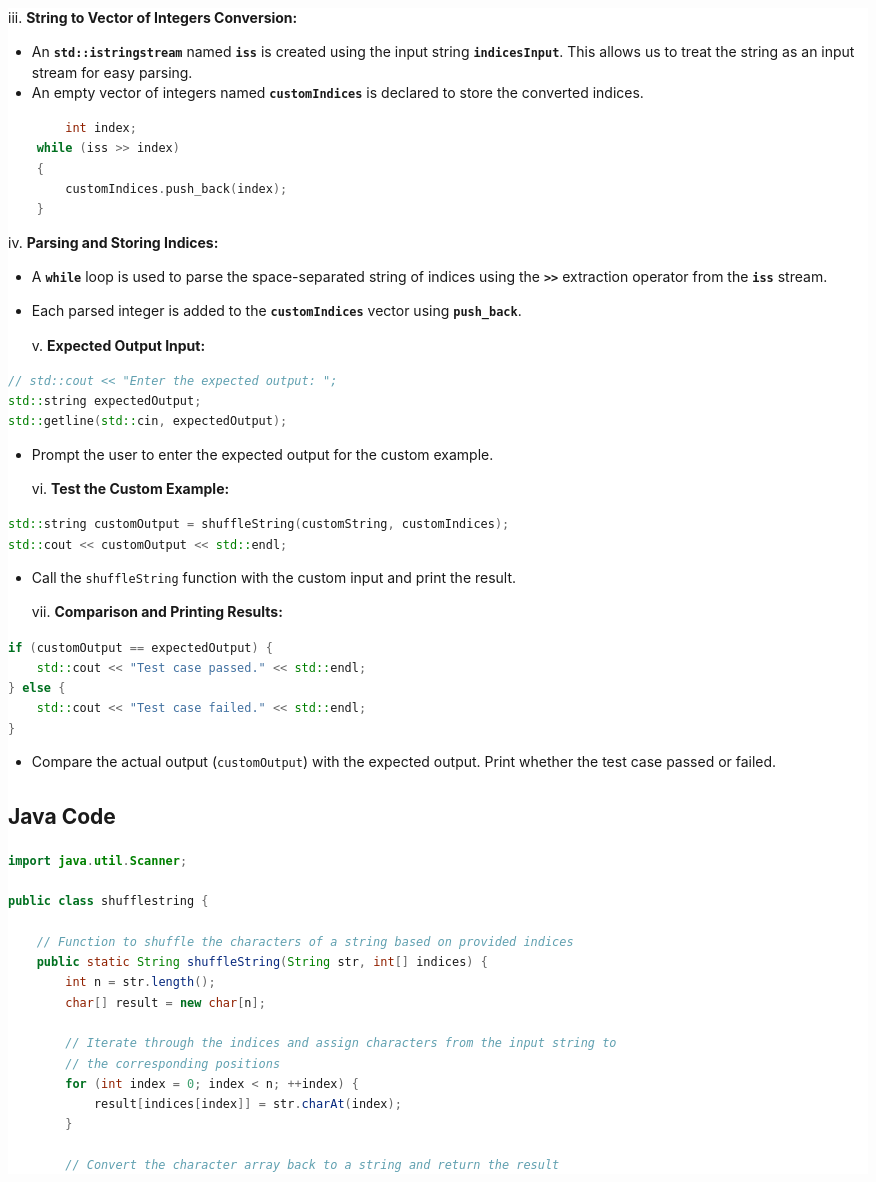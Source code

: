   iii. **String to Vector of Integers Conversion:**

- An **`std::istringstream`** named **`iss`** is created using the input string **`indicesInput`**. This allows us to treat the string as an input stream for easy parsing.
- An empty vector of integers named **`customIndices`** is declared to store the converted indices.

```cpp
        int index;
    while (iss >> index)
    {
        customIndices.push_back(index);
    }
```

   iv. **Parsing and Storing Indices:**

- A **`while`** loop is used to parse the space-separated string of indices using the **`>>`** extraction operator from the **`iss`** stream.
- Each parsed integer is added to the **`customIndices`** vector using **`push_back`**.

    v. **Expected Output Input:**

```cpp
// std::cout << "Enter the expected output: ";
std::string expectedOutput;
std::getline(std::cin, expectedOutput);
```

- Prompt the user to enter the expected output for the custom example.

    vi. **Test the Custom Example:**

```cpp
std::string customOutput = shuffleString(customString, customIndices);
std::cout << customOutput << std::endl;
```

- Call the `shuffleString` function with the custom input and print the result.

    vii. **Comparison and Printing Results:**

```cpp
if (customOutput == expectedOutput) {
    std::cout << "Test case passed." << std::endl;
} else {
    std::cout << "Test case failed." << std::endl;
}
```

- Compare the actual output (`customOutput`) with the expected output. Print whether the test case passed or failed.

## Java Code

```java
import java.util.Scanner;

public class shufflestring {

    // Function to shuffle the characters of a string based on provided indices
    public static String shuffleString(String str, int[] indices) {
        int n = str.length();
        char[] result = new char[n];

        // Iterate through the indices and assign characters from the input string to
        // the corresponding positions
        for (int index = 0; index < n; ++index) {
            result[indices[index]] = str.charAt(index);
        }

        // Convert the character array back to a string and return the result
```